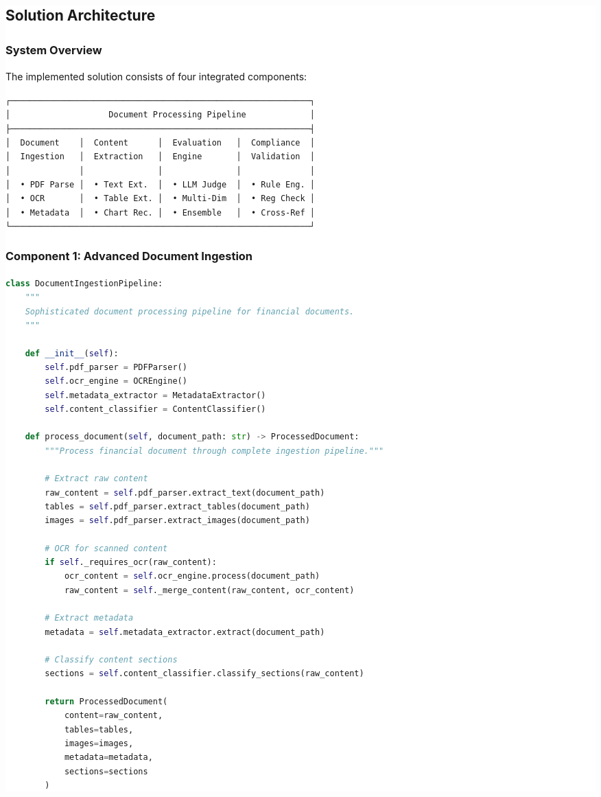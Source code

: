## Solution Architecture

### System Overview
The implemented solution consists of four integrated components:

```
┌─────────────────────────────────────────────────────────────┐
│                    Document Processing Pipeline             │
├─────────────────────────────────────────────────────────────┤
│  Document    │  Content      │  Evaluation   │  Compliance  │
│  Ingestion   │  Extraction   │  Engine       │  Validation  │
│              │               │               │              │
│  • PDF Parse │  • Text Ext.  │  • LLM Judge  │  • Rule Eng. │
│  • OCR       │  • Table Ext. │  • Multi-Dim  │  • Reg Check │
│  • Metadata  │  • Chart Rec. │  • Ensemble   │  • Cross-Ref │
└─────────────────────────────────────────────────────────────┘
```

### Component 1: Advanced Document Ingestion
```python
class DocumentIngestionPipeline:
    """
    Sophisticated document processing pipeline for financial documents.
    """
    
    def __init__(self):
        self.pdf_parser = PDFParser()
        self.ocr_engine = OCREngine()
        self.metadata_extractor = MetadataExtractor()
        self.content_classifier = ContentClassifier()
    
    def process_document(self, document_path: str) -> ProcessedDocument:
        """Process financial document through complete ingestion pipeline."""
        
        # Extract raw content
        raw_content = self.pdf_parser.extract_text(document_path)
        tables = self.pdf_parser.extract_tables(document_path)
        images = self.pdf_parser.extract_images(document_path)
        
        # OCR for scanned content
        if self._requires_ocr(raw_content):
            ocr_content = self.ocr_engine.process(document_path)
            raw_content = self._merge_content(raw_content, ocr_content)
        
        # Extract metadata
        metadata = self.metadata_extractor.extract(document_path)
        
        # Classify content sections
        sections = self.content_classifier.classify_sections(raw_content)
        
        return ProcessedDocument(
            content=raw_content,
            tables=tables,
            images=images,
            metadata=metadata,
            sections=sections
        )
```

